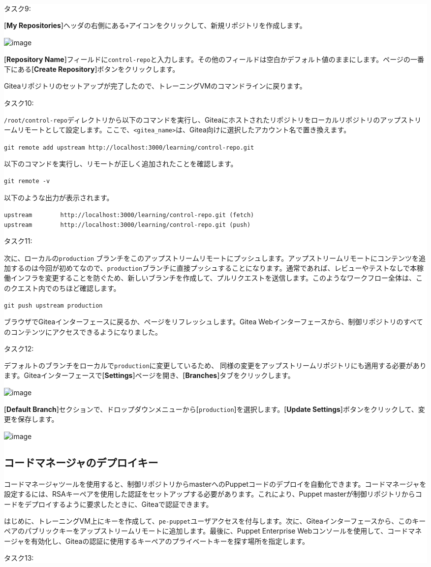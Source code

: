 <div class = "lvm-task-number"><p>タスク9:</p></div>

[**My Repositories**]ヘッダの右側にある`+`アイコンをクリックして、新規リポジトリを作成します。

![image](../assets/gitea_new_repo.png)

[**Repository Name**]フィールドに`control-repo`と入力します。その他のフィールドは空白かデフォルト値のままにします。ページの一番下にある[**Create Repository**]ボタンをクリックします。

Giteaリポジトリのセットアップが完了したので、トレーニングVMのコマンドラインに戻ります。

<div class = "lvm-task-number"><p>タスク10:</p></div>

`/root/control-repo`ディレクトリから以下のコマンドを実行し、Giteaにホストされたリポジトリをローカルリポジトリのアップストリームリモートとして設定します。ここで、`<gitea_name>`は、Gitea向けに選択したアカウント名で置き換えます。

    git remote add upstream http://localhost:3000/learning/control-repo.git

以下のコマンドを実行し、リモートが正しく追加されたことを確認します。

    git remote -v

以下のような出力が表示されます。

    upstream        http://localhost:3000/learning/control-repo.git (fetch)
    upstream        http://localhost:3000/learning/control-repo.git (push)

<div class = "lvm-task-number"><p>タスク11:</p></div>

次に、ローカルの`production` ブランチをこのアップストリームリモートにプッシュします。アップストリームリモートにコンテンツを追加するのは今回が初めてなので、`production`ブランチに直接プッシュすることになります。通常であれば、レビューやテストなしで本稼働インフラを変更することを防ぐため、新しいブランチを作成して、プルリクエストを送信します。このようなワークフロー全体は、このクエスト内でのちほど確認します。

    git push upstream production

ブラウザでGiteaインターフェースに戻るか、ページをリフレッシュします。Gitea Webインターフェースから、制御リポジトリのすべてのコンテンツにアクセスできるようになりました。

<div class = "lvm-task-number"><p>タスク12:</p></div>

デフォルトのブランチをローカルで`production`に変更しているため、 同様の変更をアップストリームリポジトリにも適用する必要があります。Giteaインターフェースで[**Settings**]ページを開き、[**Branches**]タブをクリックします。

![image](../assets/gitea_settings.png)

[**Default Branch**]セクションで、ドロップダウンメニューから[`production`]を選択します。[**Update Settings**]ボタンをクリックして、変更を保存します。

![image](../assets/gitea_default_branch.png)

## コードマネージャのデプロイキー

コードマネージャツールを使用すると、制御リポジトリからmasterへのPuppetコードのデプロイを自動化できます。コードマネージャを設定するには、RSAキーペアを使用した認証をセットアップする必要があります。これにより、Puppet masterが制御リポジトリからコードをデプロイするように要求したときに、Giteaで認証できます。

はじめに、トレーニングVM上にキーを作成して、`pe-puppet`ユーザアクセスを付与します。次に、Giteaインターフェースから、このキーペアのパブリックキーをアップストリームリモートに追加します。最後に、Puppet Enterprise Webコンソールを使用して、コードマネージャを有効化し、Giteaの認証に使用するキーペアのプライベートキーを探す場所を指定します。

<div class = "lvm-task-number"><p>タスク13:</p></div>
